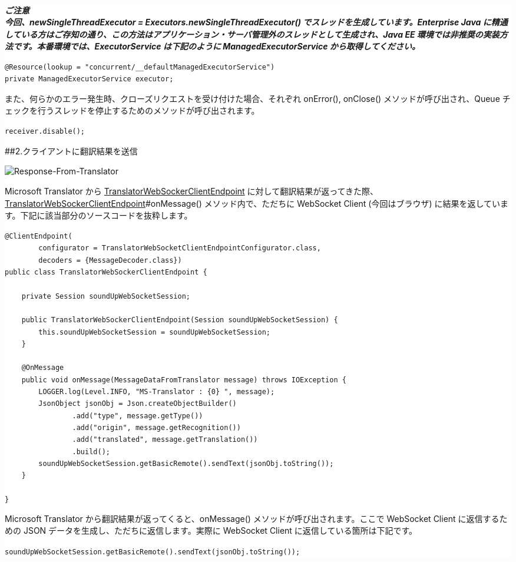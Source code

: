 ***ご注意  
今回、newSingleThreadExecutor = Executors.newSingleThreadExecutor() でスレッドを生成しています。Enterprise Java に精通している方はご存知の通り、この方法はアプリケーション・サーバ管理外のスレッドとして生成され、Java EE 環境では非推奨の実装方法です。本番環境では、ExecutorService は下記のように ManagedExecutorService から取得してください。***

```
@Resource(lookup = "concurrent/__defaultManagedExecutorService")
private ManagedExecutorService executor;
```

また、何らかのエラー発生時、クローズリクエストを受け付けた場合、それぞれ onError(), onClose() メソッドが呼び出され、Queue チェックを行うスレッドを停止するためのメソッドが呼び出されます。

```
receiver.disable();
```

##2.クライアントに翻訳結果を送信

![Response-From-Translator](https://c1.staticflickr.com/5/4347/36456812462_81bd1f00bb.jpg)

Microsoft Translator から [TranslatorWebSockerClientEndpoint](https://github.com/yoshioterada/Microsoft-Translator-WebSocket-Java/blob/master/src/main/java/com/yoshio3/websocket/TranslatorWebSockerClientEndpoint.java) に対して翻訳結果が返ってきた際、[TranslatorWebSockerClientEndpoint](https://github.com/yoshioterada/Microsoft-Translator-WebSocket-Java/blob/master/src/main/java/com/yoshio3/websocket/TranslatorWebSockerClientEndpoint.java)#onMessage() メソッド内で、ただちに WebSocket Client (今回はブラウザ) に結果を返しています。下記に該当部分のソースコードを抜粋します。

```                
@ClientEndpoint(
        configurator = TranslatorWebSocketClientEndpointConfigurator.class,
        decoders = {MessageDecoder.class})
public class TranslatorWebSockerClientEndpoint {

    private Session soundUpWebSocketSession;

    public TranslatorWebSockerClientEndpoint(Session soundUpWebSocketSession) {
        this.soundUpWebSocketSession = soundUpWebSocketSession;
    }

    @OnMessage
    public void onMessage(MessageDataFromTranslator message) throws IOException {
        LOGGER.log(Level.INFO, "MS-Translator : {0} ", message);
        JsonObject jsonObj = Json.createObjectBuilder()
                .add("type", message.getType())
                .add("origin", message.getRecognition())
                .add("translated", message.getTranslation())
                .build();
        soundUpWebSocketSession.getBasicRemote().sendText(jsonObj.toString());
    }

}
```

Microsoft Translator から翻訳結果が返ってくると、onMessage() メソッドが呼び出されます。ここで WebSocket Client に返信するための JSON データを生成し、ただちに返信します。実際に WebSocket Client に返信している箇所は下記です。

```
soundUpWebSocketSession.getBasicRemote().sendText(jsonObj.toString());
```

